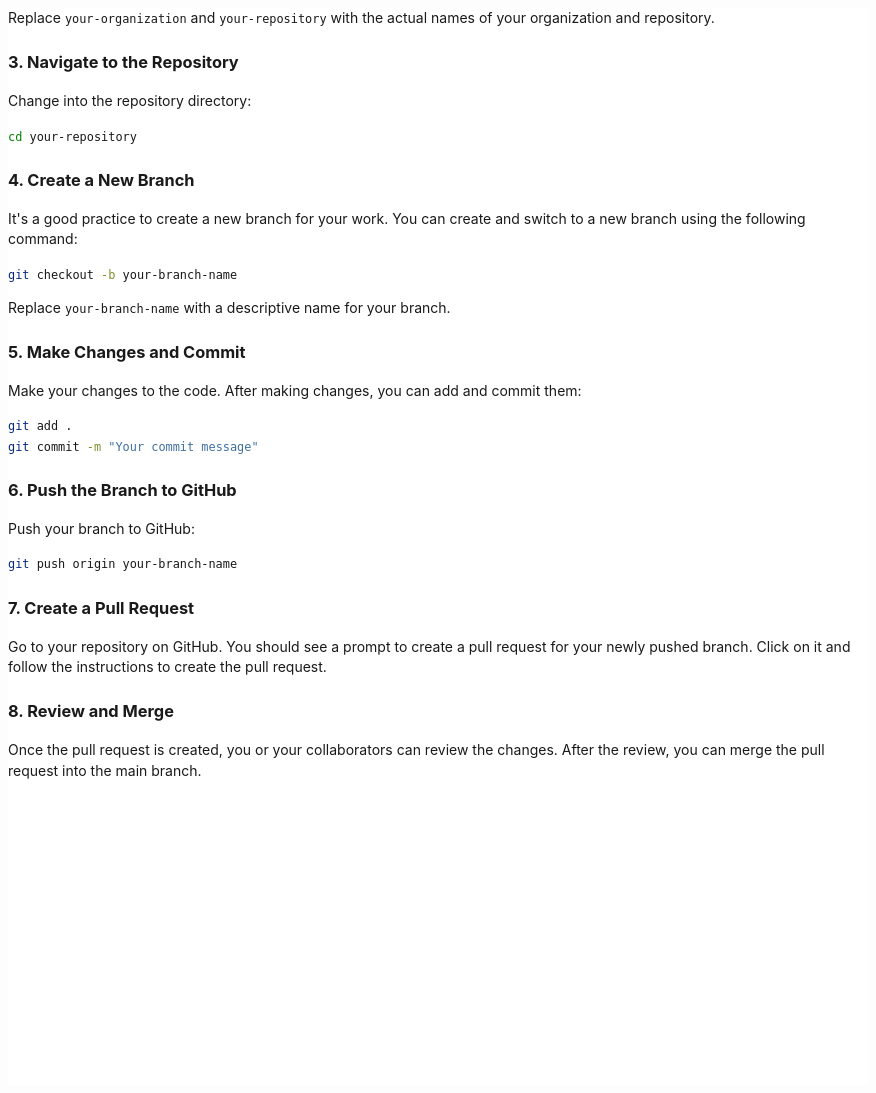 Replace `your-organization` and `your-repository` with the actual names of your organization and repository.

### 3. **Navigate to the Repository**
Change into the repository directory:

```bash
cd your-repository
```

### 4. **Create a New Branch**
It's a good practice to create a new branch for your work. You can create and switch to a new branch using the following command:

```bash
git checkout -b your-branch-name
```

Replace `your-branch-name` with a descriptive name for your branch.

### 5. **Make Changes and Commit**
Make your changes to the code. After making changes, you can add and commit them:

```bash
git add .
git commit -m "Your commit message"
```

### 6. **Push the Branch to GitHub**
Push your branch to GitHub:

```bash
git push origin your-branch-name
```

### 7. **Create a Pull Request**
Go to your repository on GitHub. You should see a prompt to create a pull request for your newly pushed branch. Click on it and follow the instructions to create the pull request.

### 8. **Review and Merge**
Once the pull request is created, you or your collaborators can review the changes. After the review, you can merge the pull request into the main branch.
<br/>
<br/>
<br/>
<br/>
<br/>
<br/>
<br/>
<br/>
<br/>
<br/>
<br/>
<br/>
<br/>
<br/>
<br/>
<br/>
